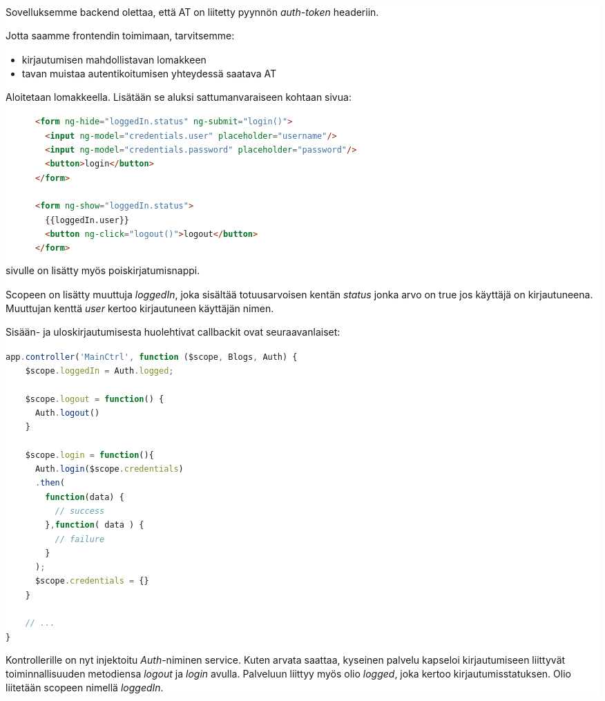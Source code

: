 Sovelluksemme backend olettaa, että AT on liitetty pyynnön
*auth-token* headeriin.

Jotta saamme frontendin toimimaan, tarvitsemme:
* kirjautumisen mahdollistavan lomakkeen
* tavan muistaa autentikoitumisen yhteydessä saatava AT

Aloitetaan lomakkeella. Lisätään se aluksi sattumanvaraiseen kohtaan sivua:

```html
      <form ng-hide="loggedIn.status" ng-submit="login()">
        <input ng-model="credentials.user" placeholder="username"/>
        <input ng-model="credentials.password" placeholder="password"/>
        <button>login</button>
      </form>

      <form ng-show="loggedIn.status">
        {{loggedIn.user}} 
        <button ng-click="logout()">logout</button>
      </form>
```

sivulle on lisätty myös poiskirjatumisnappi.

Scopeen on lisätty muuttuja *loggedIn*, joka sisältää totuusarvoisen kentän *status* jonka arvo on true jos käyttäjä on kirjautuneena. Muuttujan kenttä *user* kertoo kirjautuneen käyttäjän nimen.

Sisään- ja uloskirjautumisesta huolehtivat callbackit ovat seuraavanlaiset:

```javascript
app.controller('MainCtrl', function ($scope, Blogs, Auth) {
    $scope.loggedIn = Auth.logged;

    $scope.logout = function() {
      Auth.logout()
    }

    $scope.login = function(){
      Auth.login($scope.credentials)
      .then( 
        function(data) {
          // success
        },function( data ) {
          // failure
        }
      );
      $scope.credentials = {}
    }

    // ...
}
```

Kontrollerille on nyt injektoitu *Auth*-niminen service. Kuten arvata saattaa, kyseinen palvelu kapseloi kirjautumiseen liittyvät toiminnallisuuden metodiensa *logout* ja *login* avulla. Palveluun liittyy myös olio *logged*, joka kertoo kirjautumisstatuksen. Olio liitetään scopeen nimellä *loggedIn*.
